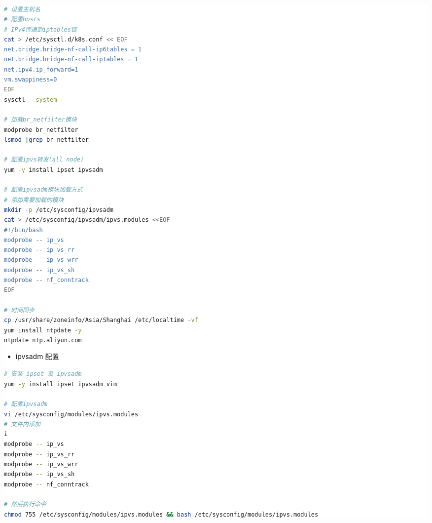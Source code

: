 ```bash
# 设置主机名
# 配置hosts
# IPv4传递到iptables链
cat > /etc/sysctl.d/k8s.conf << EOF
net.bridge.bridge-nf-call-ip6tables = 1
net.bridge.bridge-nf-call-iptables = 1
net.ipv4.ip_forward=1
vm.swappiness=0
EOF
sysctl --system

# 加载br_netfilter模块
modprobe br_netfilter
lsmod |grep br_netfilter

# 配置ipvs转发(all node)
yum -y install ipset ipvsadm

# 配置ipvsadm模块加载方式
# 添加需要加载的模块
mkdir -p /etc/sysconfig/ipvsadm
cat > /etc/sysconfig/ipvsadm/ipvs.modules <<EOF
#!/bin/bash
modprobe -- ip_vs
modprobe -- ip_vs_rr
modprobe -- ip_vs_wrr
modprobe -- ip_vs_sh
modprobe -- nf_conntrack
EOF

# 时间同步
cp /usr/share/zoneinfo/Asia/Shanghai /etc/localtime -vf
yum install ntpdate -y
ntpdate ntp.aliyun.com

```

- ipvsadm 配置
```bash
# 安装 ipset 及 ipvsadm
yum -y install ipset ipvsadm vim

# 配置ipvsadm
vi /etc/sysconfig/modules/ipvs.modules
# 文件内添加
i
modprobe -- ip_vs
modprobe -- ip_vs_rr
modprobe -- ip_vs_wrr
modprobe -- ip_vs_sh
modprobe -- nf_conntrack

# 然后执行命令
chmod 755 /etc/sysconfig/modules/ipvs.modules && bash /etc/sysconfig/modules/ipvs.modules
```
